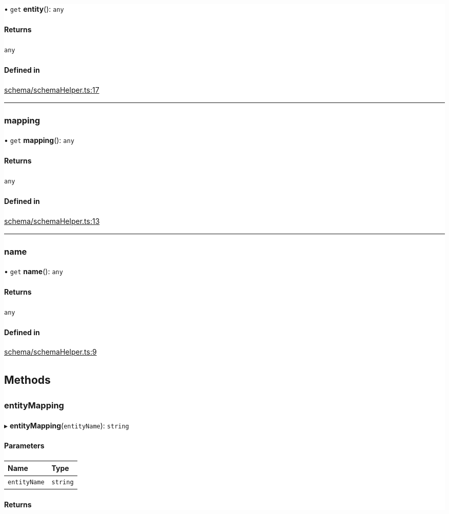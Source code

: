 • `get` **entity**(): `any`

#### Returns

`any`

#### Defined in

[schema/schemaHelper.ts:17](https://github.com/FlavioLionelRita/lambda-orm/blob/daf3ab1/src/orm/schema/schemaHelper.ts#L17)

___

### mapping

• `get` **mapping**(): `any`

#### Returns

`any`

#### Defined in

[schema/schemaHelper.ts:13](https://github.com/FlavioLionelRita/lambda-orm/blob/daf3ab1/src/orm/schema/schemaHelper.ts#L13)

___

### name

• `get` **name**(): `any`

#### Returns

`any`

#### Defined in

[schema/schemaHelper.ts:9](https://github.com/FlavioLionelRita/lambda-orm/blob/daf3ab1/src/orm/schema/schemaHelper.ts#L9)

## Methods

### entityMapping

▸ **entityMapping**(`entityName`): `string`

#### Parameters

| Name | Type |
| :------ | :------ |
| `entityName` | `string` |

#### Returns
